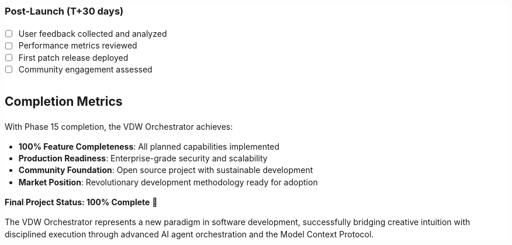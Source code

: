 ### Post-Launch (T+30 days)
- [ ] User feedback collected and analyzed
- [ ] Performance metrics reviewed
- [ ] First patch release deployed
- [ ] Community engagement assessed

## Completion Metrics

With Phase 15 completion, the VDW Orchestrator achieves:

- **100% Feature Completeness**: All planned capabilities implemented
- **Production Readiness**: Enterprise-grade security and scalability
- **Community Foundation**: Open source project with sustainable development
- **Market Position**: Revolutionary development methodology ready for adoption

**Final Project Status: 100% Complete** 🎉

The VDW Orchestrator represents a new paradigm in software development, successfully bridging creative intuition with disciplined execution through advanced AI agent orchestration and the Model Context Protocol.